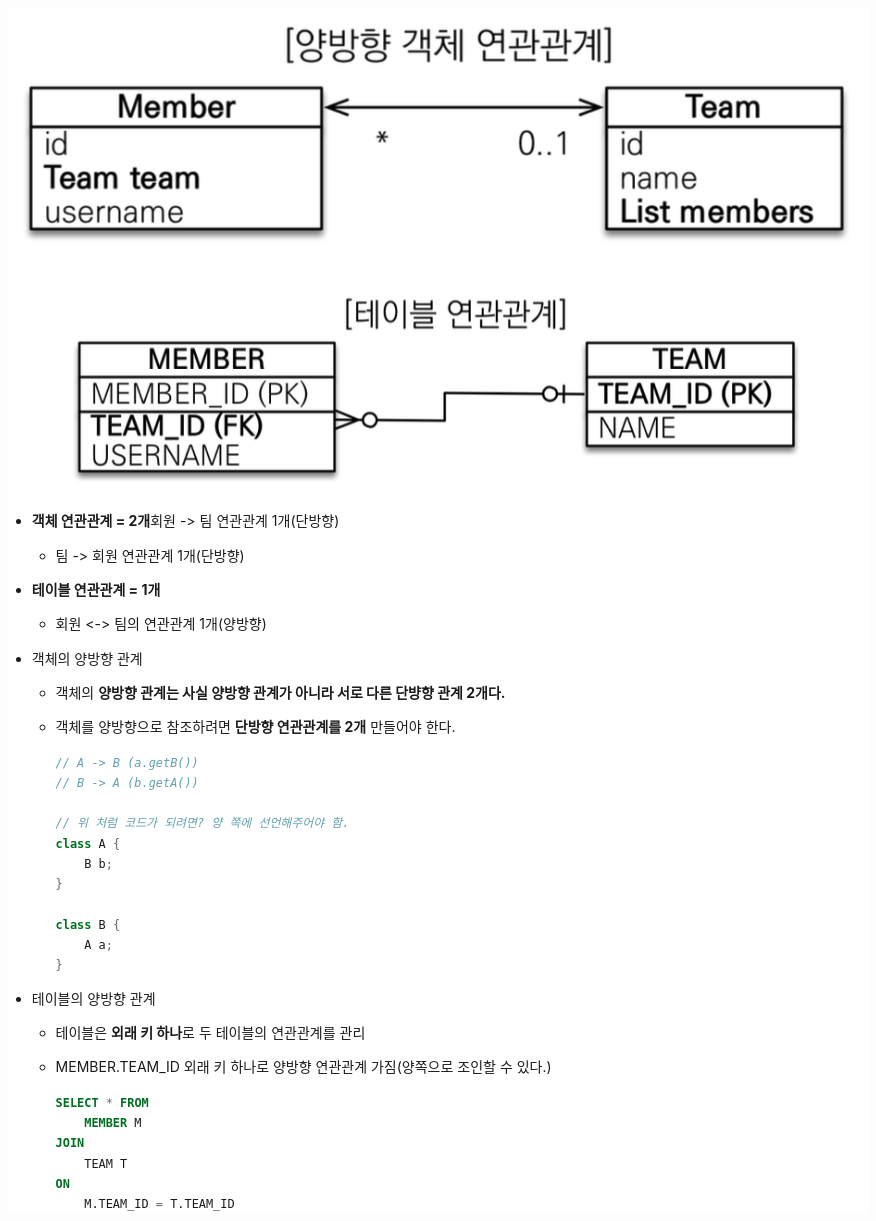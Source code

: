   ![Untitled](/assets/img/jpa/Untitled%2011.png)

  - **객체 연관관계 = 2개**회원 -> 팀 연관관계 1개(단방향)
    - 팀 -> 회원 연관관계 1개(단방향)
  - **테이블 연관관계 = 1개**
    - 회원 <-> 팀의 연관관계 1개(양방향)
- 객체의 양방향 관계
  - 객체의 **양방향 관계는 사실 양방향 관계가 아니라 서로 다른 단뱡향 관계 2개다.**
  - 객체를 양방향으로 참조하려면 **단방향 연관관계를 2개** 만들어야 한다.

    ```java
    // A -> B (a.getB())
    // B -> A (b.getA())
    
    // 위 처럼 코드가 되려면? 양 쪽에 선언해주어야 함.
    class A {
    	B b;
    }
    
    class B {
    	A a;
    }
    ```

- 테이블의 양방향 관계
  - 테이블은 **외래 키 하나**로 두 테이블의 연관관계를 관리
  - MEMBER.TEAM_ID 외래 키 하나로 양방향 연관관계 가짐(양쪽으로 조인할 수 있다.)

    ```sql
    SELECT * FROM 
    	MEMBER M
    JOIN 
    	TEAM T 
    ON 
    	M.TEAM_ID = T.TEAM_ID
    